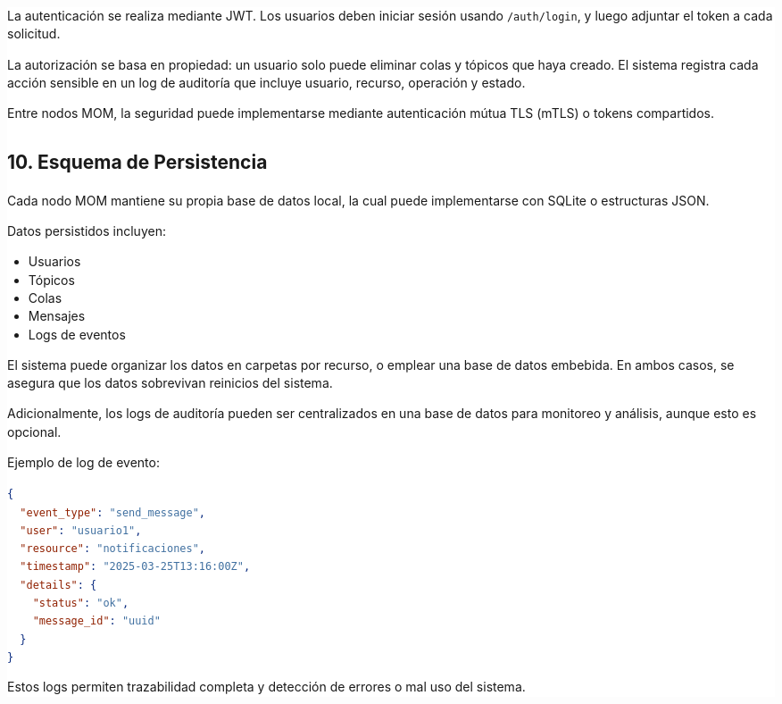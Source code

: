 La autenticación se realiza mediante JWT. Los usuarios deben iniciar sesión usando `/auth/login`, y luego adjuntar el token a cada solicitud.

La autorización se basa en propiedad: un usuario solo puede eliminar colas y tópicos que haya creado. El sistema registra cada acción sensible en un log de auditoría que incluye usuario, recurso, operación y estado.

Entre nodos MOM, la seguridad puede implementarse mediante autenticación mútua TLS (mTLS) o tokens compartidos.

## 10. Esquema de Persistencia

Cada nodo MOM mantiene su propia base de datos local, la cual puede implementarse con SQLite o estructuras JSON.

Datos persistidos incluyen:

- Usuarios
- Tópicos
- Colas
- Mensajes
- Logs de eventos

El sistema puede organizar los datos en carpetas por recurso, o emplear una base de datos embebida. En ambos casos, se asegura que los datos sobrevivan reinicios del sistema.

Adicionalmente, los logs de auditoría pueden ser centralizados en una base de datos para monitoreo y análisis, aunque esto es opcional.

Ejemplo de log de evento:

```json
{
  "event_type": "send_message",
  "user": "usuario1",
  "resource": "notificaciones",
  "timestamp": "2025-03-25T13:16:00Z",
  "details": {
    "status": "ok",
    "message_id": "uuid"
  }
}
```

Estos logs permiten trazabilidad completa y detección de errores o mal uso del sistema.

